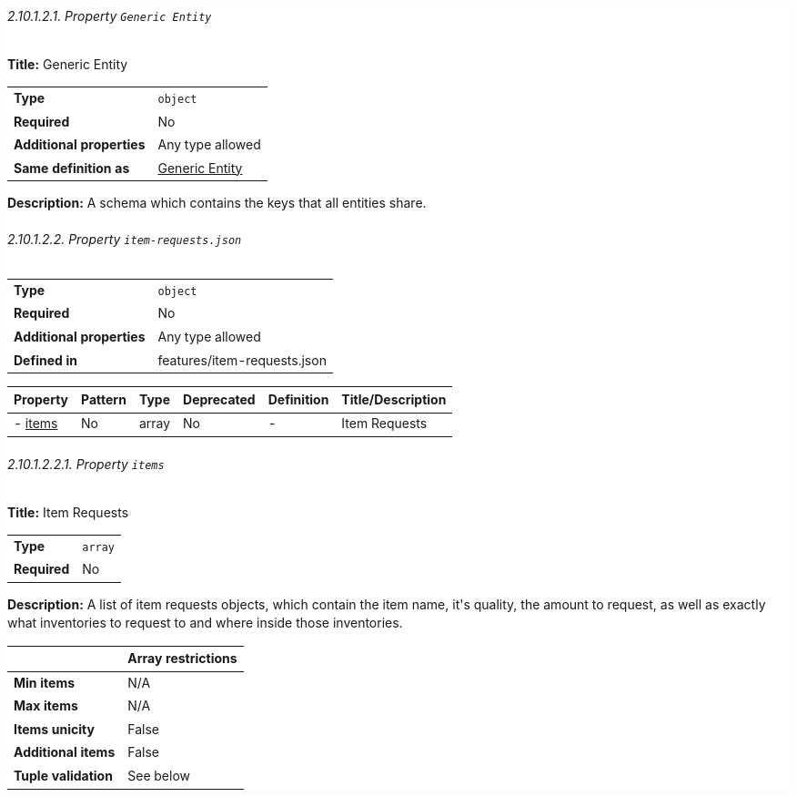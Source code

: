 ###### <a name="blueprint_entities_items_anyOf_i1_allOf_i0"></a>2.10.1.2.1. Property `Generic Entity`

**Title:** Generic Entity

|                           |                                                      |
| ------------------------- | ---------------------------------------------------- |
| **Type**                  | `object`                                             |
| **Required**              | No                                                   |
| **Additional properties** | Any type allowed                                     |
| **Same definition as**    | [Generic Entity](#blueprint_entities_items_anyOf_i0) |

**Description:** A schema which contains the keys that all entities share.

###### <a name="blueprint_entities_items_anyOf_i1_allOf_i1"></a>2.10.1.2.2. Property `item-requests.json`

|                           |                             |
| ------------------------- | --------------------------- |
| **Type**                  | `object`                    |
| **Required**              | No                          |
| **Additional properties** | Any type allowed            |
| **Defined in**            | features/item-requests.json |

| Property                                                      | Pattern | Type  | Deprecated | Definition | Title/Description |
| ------------------------------------------------------------- | ------- | ----- | ---------- | ---------- | ----------------- |
| - [items](#blueprint_entities_items_anyOf_i1_allOf_i1_items ) | No      | array | No         | -          | Item Requests     |

###### <a name="blueprint_entities_items_anyOf_i1_allOf_i1_items"></a>2.10.1.2.2.1. Property `items`

**Title:** Item Requests

|              |         |
| ------------ | ------- |
| **Type**     | `array` |
| **Required** | No      |

**Description:** A list of item requests objects, which contain the item name, it's quality, the amount to request, as well as exactly what inventories to request to and where inside those inventories.

|                      | Array restrictions |
| -------------------- | ------------------ |
| **Min items**        | N/A                |
| **Max items**        | N/A                |
| **Items unicity**    | False              |
| **Additional items** | False              |
| **Tuple validation** | See below          |
